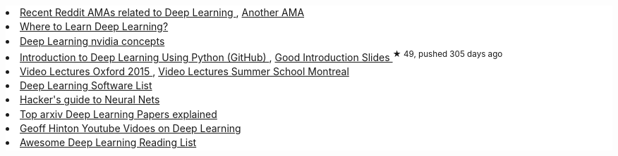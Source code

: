  <li>
  <a href="http://deeplearning.net/2014/11/22/recent-reddit-amas-about-deep-learning/">
   Recent Reddit AMAs related to Deep Learning
  </a>
  ,
  <a href="https://www.reddit.com/r/IAmA/comments/3mdk9v/we_are_google_researchers_working_on_deep/">
   Another AMA
  </a>
 </li>
 <li>
  <a href="http://www.kdnuggets.com/2014/05/learn-deep-learning-courses-tutorials-overviews.html">
   Where to Learn Deep Learning?
  </a>
 </li>
 <li>
  <a href="http://devblogs.nvidia.com/parallelforall/deep-learning-nutshell-core-concepts/">
   Deep Learning nvidia concepts
  </a>
 </li>
 <li>
  <a href="https://github.com/rouseguy/intro2deeplearning">
   Introduction to Deep Learning Using Python (GitHub)
  </a>
  ,
  <a href="https://speakerdeck.com/bargava/introduction-to-deep-learning">
   Good Introduction Slides
  </a>
  <sup>
   &#9733 49, pushed 305 days ago
  </sup>
 </li>
 <li>
  <a href="https://www.youtube.com/playlist?list=PLE6Wd9FR--EfW8dtjAuPoTuPcqmOV53Fu">
   Video Lectures Oxford 2015
  </a>
  ,
  <a href="http://videolectures.net/deeplearning2015_montreal/">
   Video Lectures Summer School Montreal
  </a>
 </li>
 <li>
  <a href="http://deeplearning.net/software_links/">
   Deep Learning Software List
  </a>
 </li>
 <li>
  <a href="http://karpathy.github.io/neuralnets/">
   Hacker's guide to Neural Nets
  </a>
 </li>
 <li>
  <a href="http://www.kdnuggets.com/2015/10/top-arxiv-deep-learning-papers-explained.html">
   Top arxiv Deep Learning Papers explained
  </a>
 </li>
 <li>
  <a href="https://www.youtube.com/watch?v=IcOMKXAw5VA">
   Geoff Hinton Youtube Vidoes on Deep Learning
  </a>
 </li>
 <li>
  <a href="http://deeplearning.net/reading-list/">
   Awesome Deep Learning Reading List
  </a>